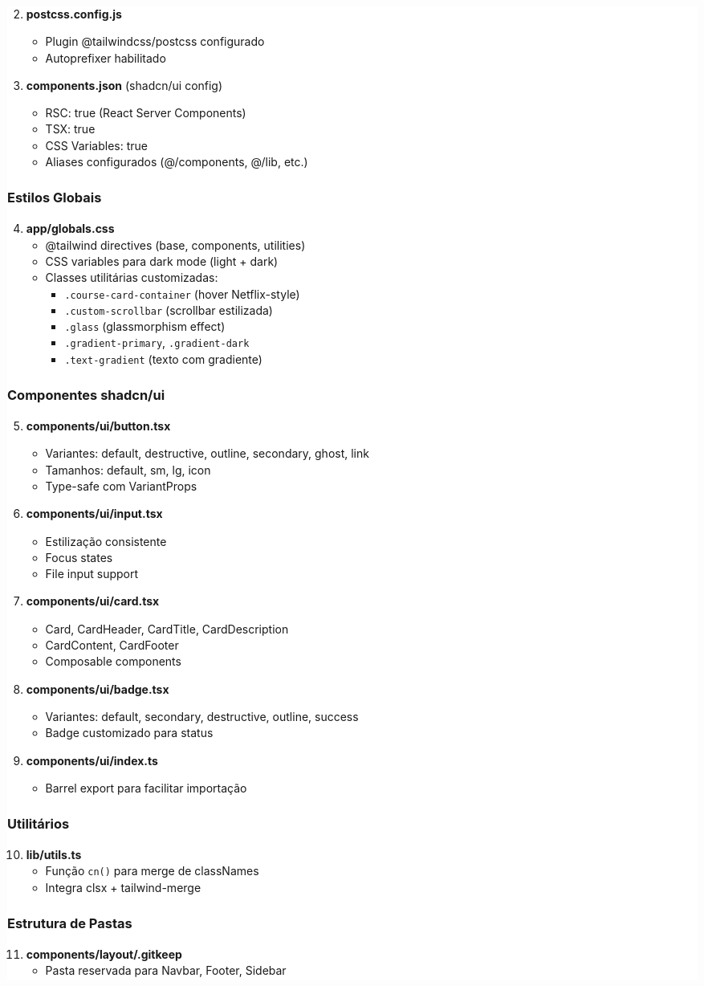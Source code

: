 2. **postcss.config.js**
   - Plugin @tailwindcss/postcss configurado
   - Autoprefixer habilitado

3. **components.json** (shadcn/ui config)
   - RSC: true (React Server Components)
   - TSX: true
   - CSS Variables: true
   - Aliases configurados (@/components, @/lib, etc.)

### Estilos Globais
4. **app/globals.css**
   - @tailwind directives (base, components, utilities)
   - CSS variables para dark mode (light + dark)
   - Classes utilitárias customizadas:
     - `.course-card-container` (hover Netflix-style)
     - `.custom-scrollbar` (scrollbar estilizada)
     - `.glass` (glassmorphism effect)
     - `.gradient-primary`, `.gradient-dark`
     - `.text-gradient` (texto com gradiente)

### Componentes shadcn/ui
5. **components/ui/button.tsx**
   - Variantes: default, destructive, outline, secondary, ghost, link
   - Tamanhos: default, sm, lg, icon
   - Type-safe com VariantProps

6. **components/ui/input.tsx**
   - Estilização consistente
   - Focus states
   - File input support

7. **components/ui/card.tsx**
   - Card, CardHeader, CardTitle, CardDescription
   - CardContent, CardFooter
   - Composable components

8. **components/ui/badge.tsx**
   - Variantes: default, secondary, destructive, outline, success
   - Badge customizado para status

9. **components/ui/index.ts**
   - Barrel export para facilitar importação

### Utilitários
10. **lib/utils.ts**
    - Função `cn()` para merge de classNames
    - Integra clsx + tailwind-merge

### Estrutura de Pastas
11. **components/layout/.gitkeep**
    - Pasta reservada para Navbar, Footer, Sidebar
